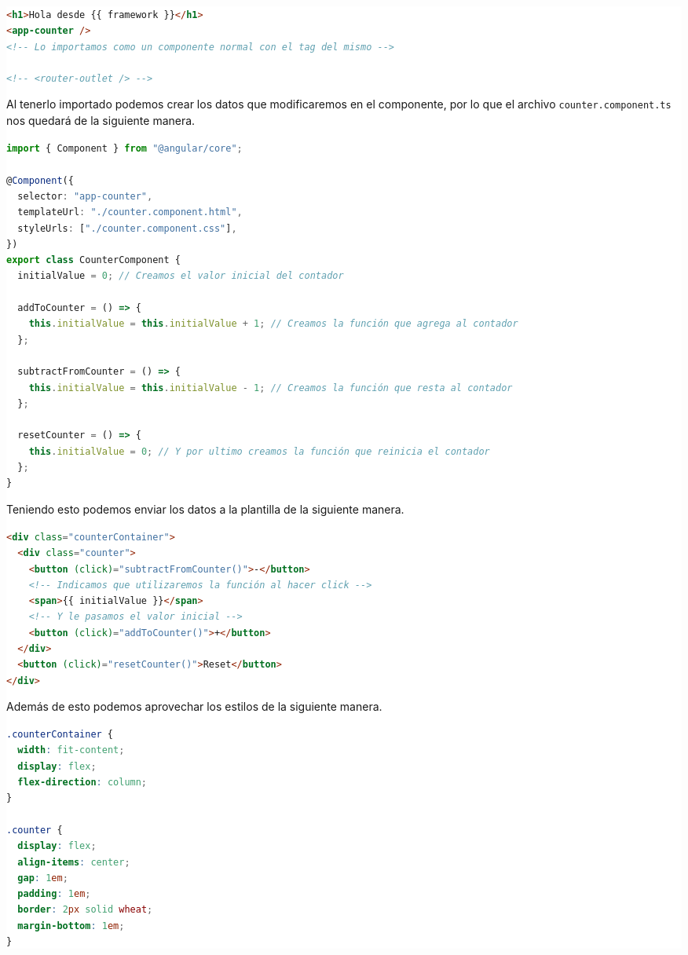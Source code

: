 ```html
<h1>Hola desde {{ framework }}</h1>
<app-counter />
<!-- Lo importamos como un componente normal con el tag del mismo -->

<!-- <router-outlet /> -->
```

Al tenerlo importado podemos crear los datos que modificaremos en el componente, por lo que el archivo `counter.component.ts` nos quedará de la siguiente manera.

```ts
import { Component } from "@angular/core";

@Component({
  selector: "app-counter",
  templateUrl: "./counter.component.html",
  styleUrls: ["./counter.component.css"],
})
export class CounterComponent {
  initialValue = 0; // Creamos el valor inicial del contador

  addToCounter = () => {
    this.initialValue = this.initialValue + 1; // Creamos la función que agrega al contador
  };

  subtractFromCounter = () => {
    this.initialValue = this.initialValue - 1; // Creamos la función que resta al contador
  };

  resetCounter = () => {
    this.initialValue = 0; // Y por ultimo creamos la función que reinicia el contador
  };
}
```

Teniendo esto podemos enviar los datos a la plantilla de la siguiente manera.

```html
<div class="counterContainer">
  <div class="counter">
    <button (click)="subtractFromCounter()">-</button>
    <!-- Indicamos que utilizaremos la función al hacer click -->
    <span>{{ initialValue }}</span>
    <!-- Y le pasamos el valor inicial -->
    <button (click)="addToCounter()">+</button>
  </div>
  <button (click)="resetCounter()">Reset</button>
</div>
```

Además de esto podemos aprovechar los estilos de la siguiente manera.

```css
.counterContainer {
  width: fit-content;
  display: flex;
  flex-direction: column;
}

.counter {
  display: flex;
  align-items: center;
  gap: 1em;
  padding: 1em;
  border: 2px solid wheat;
  margin-bottom: 1em;
}
```